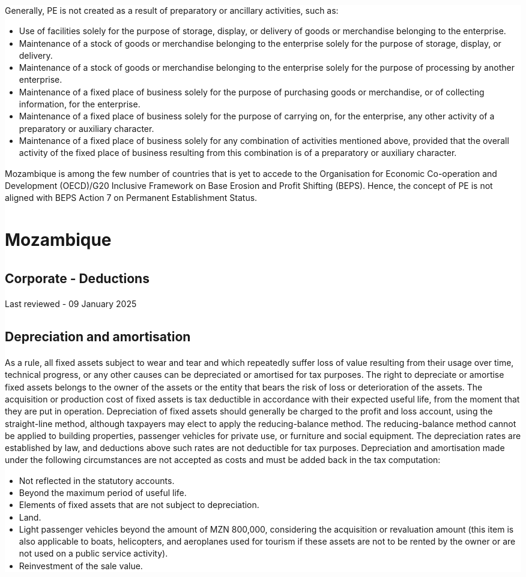 
Generally, PE is not created as a result of preparatory or ancillary activities, such as:
  * Use of facilities solely for the purpose of storage, display, or delivery of goods or merchandise belonging to the enterprise.
  * Maintenance of a stock of goods or merchandise belonging to the enterprise solely for the purpose of storage, display, or delivery.
  * Maintenance of a stock of goods or merchandise belonging to the enterprise solely for the purpose of processing by another enterprise.
  * Maintenance of a fixed place of business solely for the purpose of purchasing goods or merchandise, or of collecting information, for the enterprise.
  * Maintenance of a fixed place of business solely for the purpose of carrying on, for the enterprise, any other activity of a preparatory or auxiliary character.
  * Maintenance of a fixed place of business solely for any combination of activities mentioned above, provided that the overall activity of the fixed place of business resulting from this combination is of a preparatory or auxiliary character.


Mozambique is among the few number of countries that is yet to accede to the Organisation for Economic Co-operation and Development (OECD)/G20 Inclusive Framework on Base Erosion and Profit Shifting (BEPS). Hence, the concept of PE is not aligned with BEPS Action 7 on Permanent Establishment Status.


# Mozambique
## Corporate - Deductions
Last reviewed - 09 January 2025
## Depreciation and amortisation
As a rule, all fixed assets subject to wear and tear and which repeatedly suffer loss of value resulting from their usage over time, technical progress, or any other causes can be depreciated or amortised for tax purposes. 
The right to depreciate or amortise fixed assets belongs to the owner of the assets or the entity that bears the risk of loss or deterioration of the assets.
The acquisition or production cost of fixed assets is tax deductible in accordance with their expected useful life, from the moment that they are put in operation. 
Depreciation of fixed assets should generally be charged to the profit and loss account, using the straight-line method, although taxpayers may elect to apply the reducing-balance method. The reducing-balance method cannot be applied to building properties, passenger vehicles for private use, or furniture and social equipment. 
The depreciation rates are established by law, and deductions above such rates are not deductible for tax purposes.
Depreciation and amortisation made under the following circumstances are not accepted as costs and must be added back in the tax computation:
  * Not reflected in the statutory accounts.
  * Beyond the maximum period of useful life.
  * Elements of fixed assets that are not subject to depreciation.
  * Land.
  * Light passenger vehicles beyond the amount of MZN 800,000, considering the acquisition or revaluation amount (this item is also applicable to boats, helicopters, and aeroplanes used for tourism if these assets are not to be rented by the owner or are not used on a public service activity).
  * Reinvestment of the sale value.
